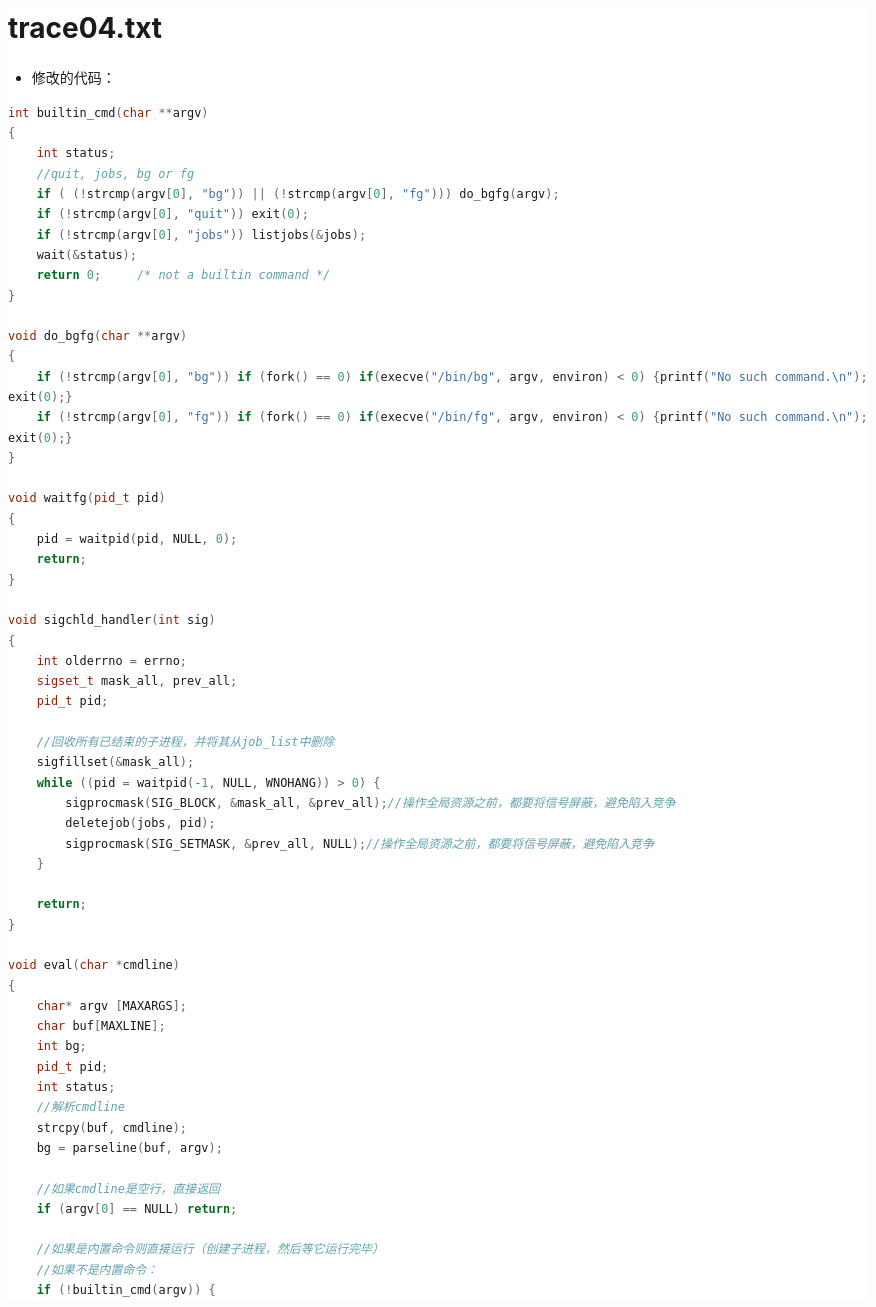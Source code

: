 # trace04.txt
+ 修改的代码：
~~~ c++
int builtin_cmd(char **argv) 
{
    int status;
    //quit, jobs, bg or fg
    if ( (!strcmp(argv[0], "bg")) || (!strcmp(argv[0], "fg"))) do_bgfg(argv);
    if (!strcmp(argv[0], "quit")) exit(0);
    if (!strcmp(argv[0], "jobs")) listjobs(&jobs);
    wait(&status);
    return 0;     /* not a builtin command */
}

void do_bgfg(char **argv) 
{
    if (!strcmp(argv[0], "bg")) if (fork() == 0) if(execve("/bin/bg", argv, environ) < 0) {printf("No such command.\n"); exit(0);}
    if (!strcmp(argv[0], "fg")) if (fork() == 0) if(execve("/bin/fg", argv, environ) < 0) {printf("No such command.\n"); exit(0);}
}

void waitfg(pid_t pid)
{
    pid = waitpid(pid, NULL, 0);
    return;
}

void sigchld_handler(int sig) 
{
    int olderrno = errno;
    sigset_t mask_all, prev_all;
    pid_t pid;

    //回收所有已结束的子进程，并将其从job_list中删除
    sigfillset(&mask_all);
    while ((pid = waitpid(-1, NULL, WNOHANG)) > 0) {
        sigprocmask(SIG_BLOCK, &mask_all, &prev_all);//操作全局资源之前，都要将信号屏蔽，避免陷入竞争
        deletejob(jobs, pid);
        sigprocmask(SIG_SETMASK, &prev_all, NULL);//操作全局资源之前，都要将信号屏蔽，避免陷入竞争
    }

    return;
}

void eval(char *cmdline) 
{
    char* argv [MAXARGS];
    char buf[MAXLINE];
    int bg;
    pid_t pid; 
    int status;
    //解析cmdline
    strcpy(buf, cmdline);
    bg = parseline(buf, argv);

    //如果cmdline是空行，直接返回
    if (argv[0] == NULL) return;

    //如果是内置命令则直接运行（创建子进程，然后等它运行完毕）
    //如果不是内置命令：
    if (!builtin_cmd(argv)) {
~~~